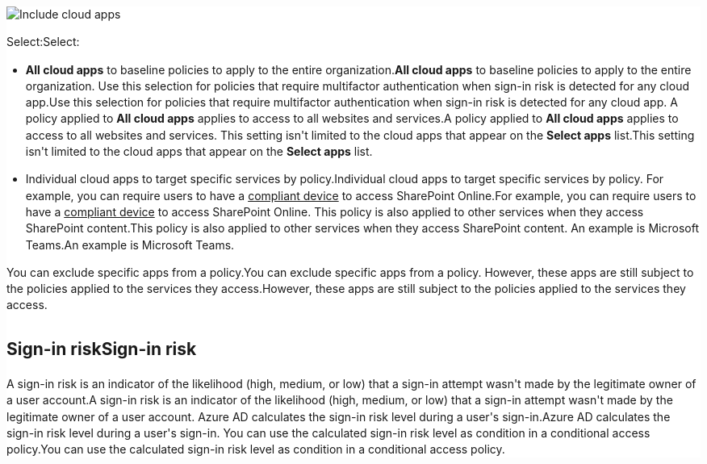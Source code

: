 ![Include cloud apps](./media/conditions/03.png)

<span data-ttu-id="0ef1e-141">Select:</span><span class="sxs-lookup"><span data-stu-id="0ef1e-141">Select:</span></span>

- <span data-ttu-id="0ef1e-142">**All cloud apps** to baseline policies to apply to the entire organization.</span><span class="sxs-lookup"><span data-stu-id="0ef1e-142">**All cloud apps** to baseline policies to apply to the entire organization.</span></span> <span data-ttu-id="0ef1e-143">Use this selection for policies that require multifactor authentication when sign-in risk is detected for any cloud app.</span><span class="sxs-lookup"><span data-stu-id="0ef1e-143">Use this selection for policies that require multifactor authentication when sign-in risk is detected for any cloud app.</span></span> <span data-ttu-id="0ef1e-144">A policy applied to **All cloud apps** applies to access to all websites and services.</span><span class="sxs-lookup"><span data-stu-id="0ef1e-144">A policy applied to **All cloud apps** applies to access to all websites and services.</span></span> <span data-ttu-id="0ef1e-145">This setting isn't limited to the cloud apps that appear on the **Select apps** list.</span><span class="sxs-lookup"><span data-stu-id="0ef1e-145">This setting isn't limited to the cloud apps that appear on the **Select apps** list.</span></span> 

- <span data-ttu-id="0ef1e-146">Individual cloud apps to target specific services by policy.</span><span class="sxs-lookup"><span data-stu-id="0ef1e-146">Individual cloud apps to target specific services by policy.</span></span> <span data-ttu-id="0ef1e-147">For example, you can require users to have a [compliant device](https://docs.microsoft.com/azure/active-directory/active-directory-conditional-access-mam#app-based-or-compliant-device-policy-for-exchange-online-and-sharepoint-online) to access SharePoint Online.</span><span class="sxs-lookup"><span data-stu-id="0ef1e-147">For example, you can require users to have a [compliant device](https://docs.microsoft.com/azure/active-directory/active-directory-conditional-access-mam#app-based-or-compliant-device-policy-for-exchange-online-and-sharepoint-online) to access SharePoint Online.</span></span> <span data-ttu-id="0ef1e-148">This policy is also applied to other services when they access SharePoint content.</span><span class="sxs-lookup"><span data-stu-id="0ef1e-148">This policy is also applied to other services when they access SharePoint content.</span></span> <span data-ttu-id="0ef1e-149">An example is Microsoft Teams.</span><span class="sxs-lookup"><span data-stu-id="0ef1e-149">An example is Microsoft Teams.</span></span> 

<span data-ttu-id="0ef1e-150">You can exclude specific apps from a policy.</span><span class="sxs-lookup"><span data-stu-id="0ef1e-150">You can exclude specific apps from a policy.</span></span> <span data-ttu-id="0ef1e-151">However, these apps are still subject to the policies applied to the services they access.</span><span class="sxs-lookup"><span data-stu-id="0ef1e-151">However, these apps are still subject to the policies applied to the services they access.</span></span> 



## <a name="sign-in-risk"></a><span data-ttu-id="0ef1e-152">Sign-in risk</span><span class="sxs-lookup"><span data-stu-id="0ef1e-152">Sign-in risk</span></span>

<span data-ttu-id="0ef1e-153">A sign-in risk is an indicator of the likelihood (high, medium, or low) that a sign-in attempt wasn't made by the legitimate owner of a user account.</span><span class="sxs-lookup"><span data-stu-id="0ef1e-153">A sign-in risk is an indicator of the likelihood (high, medium, or low) that a sign-in attempt wasn't made by the legitimate owner of a user account.</span></span> <span data-ttu-id="0ef1e-154">Azure AD calculates the sign-in risk level during a user's sign-in.</span><span class="sxs-lookup"><span data-stu-id="0ef1e-154">Azure AD calculates the sign-in risk level during a user's sign-in.</span></span> <span data-ttu-id="0ef1e-155">You can use the calculated sign-in risk level as condition in a conditional access policy.</span><span class="sxs-lookup"><span data-stu-id="0ef1e-155">You can use the calculated sign-in risk level as condition in a conditional access policy.</span></span>

